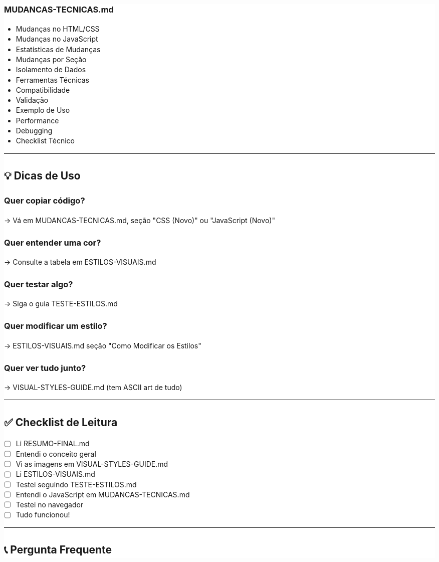 ### MUDANCAS-TECNICAS.md
- Mudanças no HTML/CSS
- Mudanças no JavaScript
- Estatísticas de Mudanças
- Mudanças por Seção
- Isolamento de Dados
- Ferramentas Técnicas
- Compatibilidade
- Validação
- Exemplo de Uso
- Performance
- Debugging
- Checklist Técnico

---

## 💡 Dicas de Uso

### Quer copiar código?
→ Vá em MUDANCAS-TECNICAS.md, seção "CSS (Novo)" ou "JavaScript (Novo)"

### Quer entender uma cor?
→ Consulte a tabela em ESTILOS-VISUAIS.md

### Quer testar algo?
→ Siga o guia TESTE-ESTILOS.md

### Quer modificar um estilo?
→ ESTILOS-VISUAIS.md seção "Como Modificar os Estilos"

### Quer ver tudo junto?
→ VISUAL-STYLES-GUIDE.md (tem ASCII art de tudo)

---

## ✅ Checklist de Leitura

- [ ] Li RESUMO-FINAL.md
- [ ] Entendi o conceito geral
- [ ] Vi as imagens em VISUAL-STYLES-GUIDE.md
- [ ] Li ESTILOS-VISUAIS.md
- [ ] Testei seguindo TESTE-ESTILOS.md
- [ ] Entendi o JavaScript em MUDANCAS-TECNICAS.md
- [ ] Testei no navegador
- [ ] Tudo funcionou!

---

## 📞 Pergunta Frequente
